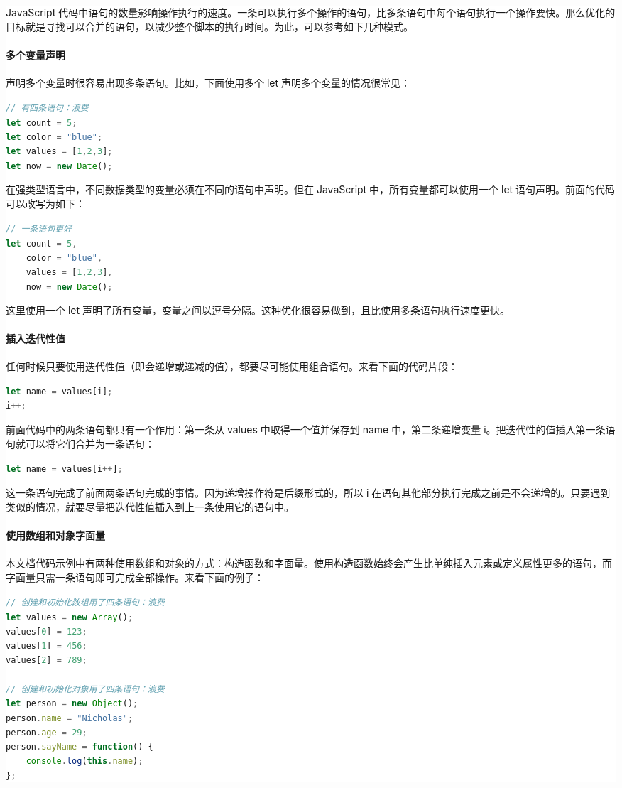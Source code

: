 JavaScript 代码中语句的数量影响操作执行的速度。一条可以执行多个操作的语句，比多条语句中每个语句执行一个操作要快。那么优化的目标就是寻找可以合并的语句，以减少整个脚本的执行时间。为此，可以参考如下几种模式。

#### 多个变量声明

声明多个变量时很容易出现多条语句。比如，下面使用多个 let 声明多个变量的情况很常见：

```js
// 有四条语句：浪费
let count = 5; 
let color = "blue"; 
let values = [1,2,3]; 
let now = new Date();
```

在强类型语言中，不同数据类型的变量必须在不同的语句中声明。但在 JavaScript 中，所有变量都可以使用一个 let 语句声明。前面的代码可以改写为如下：

```js
// 一条语句更好
let count = 5, 
    color = "blue", 
    values = [1,2,3], 
    now = new Date();
```

这里使用一个 let 声明了所有变量，变量之间以逗号分隔。这种优化很容易做到，且比使用多条语句执行速度更快。

#### 插入迭代性值

任何时候只要使用迭代性值（即会递增或递减的值），都要尽可能使用组合语句。来看下面的代码片段：

```js
let name = values[i]; 
i++;
```

前面代码中的两条语句都只有一个作用：第一条从 values 中取得一个值并保存到 name 中，第二条递增变量 i。把迭代性的值插入第一条语句就可以将它们合并为一条语句：

```js
let name = values[i++];
```

这一条语句完成了前面两条语句完成的事情。因为递增操作符是后缀形式的，所以 i 在语句其他部分执行完成之前是不会递增的。只要遇到类似的情况，就要尽量把迭代性值插入到上一条使用它的语句中。

#### 使用数组和对象字面量

本文档代码示例中有两种使用数组和对象的方式：构造函数和字面量。使用构造函数始终会产生比单纯插入元素或定义属性更多的语句，而字面量只需一条语句即可完成全部操作。来看下面的例子：

```js
// 创建和初始化数组用了四条语句：浪费
let values = new Array(); 
values[0] = 123; 
values[1] = 456; 
values[2] = 789;

// 创建和初始化对象用了四条语句：浪费
let person = new Object(); 
person.name = "Nicholas"; 
person.age = 29; 
person.sayName = function() { 
    console.log(this.name); 
};
```
